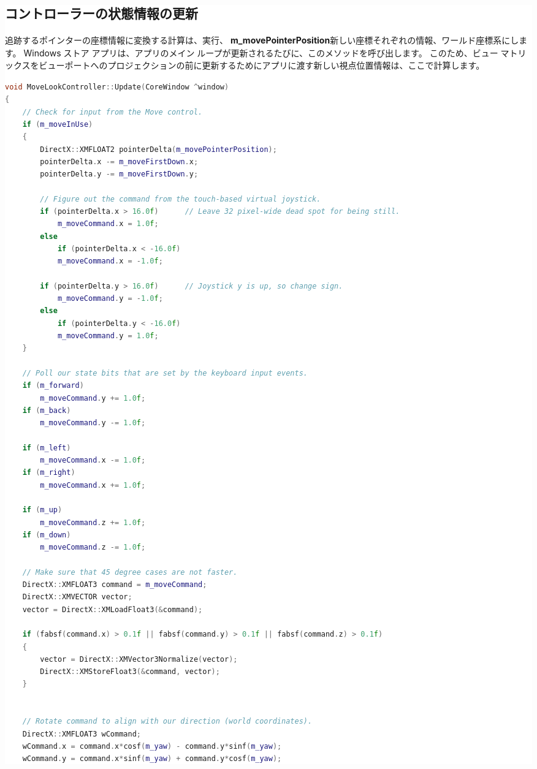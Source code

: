 ## <a name="updating-the-controller-state-info"></a>コントローラーの状態情報の更新


追跡するポインターの座標情報に変換する計算は、実行、 **m\_movePointerPosition**新しい座標それぞれの情報、ワールド座標系にします。 Windows ストア アプリは、アプリのメイン ループが更新されるたびに、このメソッドを呼び出します。 このため、ビュー マトリックスをビューポートへのプロジェクションの前に更新するためにアプリに渡す新しい視点位置情報は、ここで計算します。

```cpp
void MoveLookController::Update(CoreWindow ^window)
{
    // Check for input from the Move control.
    if (m_moveInUse)
    {
        DirectX::XMFLOAT2 pointerDelta(m_movePointerPosition);
        pointerDelta.x -= m_moveFirstDown.x;
        pointerDelta.y -= m_moveFirstDown.y;

        // Figure out the command from the touch-based virtual joystick.
        if (pointerDelta.x > 16.0f)      // Leave 32 pixel-wide dead spot for being still.
            m_moveCommand.x = 1.0f;
        else
            if (pointerDelta.x < -16.0f)
            m_moveCommand.x = -1.0f;

        if (pointerDelta.y > 16.0f)      // Joystick y is up, so change sign.
            m_moveCommand.y = -1.0f;
        else
            if (pointerDelta.y < -16.0f)
            m_moveCommand.y = 1.0f;
    }

    // Poll our state bits that are set by the keyboard input events.
    if (m_forward)
        m_moveCommand.y += 1.0f;
    if (m_back)
        m_moveCommand.y -= 1.0f;

    if (m_left)
        m_moveCommand.x -= 1.0f;
    if (m_right)
        m_moveCommand.x += 1.0f;

    if (m_up)
        m_moveCommand.z += 1.0f;
    if (m_down)
        m_moveCommand.z -= 1.0f;

    // Make sure that 45 degree cases are not faster.
    DirectX::XMFLOAT3 command = m_moveCommand;
    DirectX::XMVECTOR vector;
    vector = DirectX::XMLoadFloat3(&command);

    if (fabsf(command.x) > 0.1f || fabsf(command.y) > 0.1f || fabsf(command.z) > 0.1f)
    {
        vector = DirectX::XMVector3Normalize(vector);
        DirectX::XMStoreFloat3(&command, vector);
    }
    

    // Rotate command to align with our direction (world coordinates).
    DirectX::XMFLOAT3 wCommand;
    wCommand.x = command.x*cosf(m_yaw) - command.y*sinf(m_yaw);
    wCommand.y = command.x*sinf(m_yaw) + command.y*cosf(m_yaw);
```